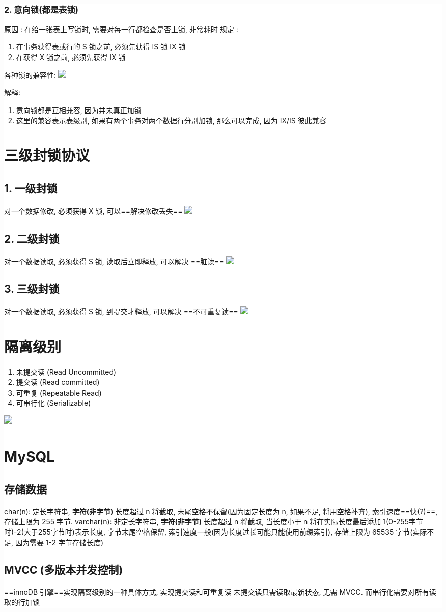 ### 2. 意向锁(都是表锁)
原因 : 在给一张表上写锁时, 需要对每一行都检查是否上锁, 非常耗时
规定 : 
1. 在事务获得表或行的 S 锁之前, 必须先获得 IS 锁 IX 锁
2. 在获得 X 锁之前, 必须先获得 IX 锁

各种锁的兼容性: 
![](https://camo.githubusercontent.com/69fa31ccb1308138411ff97e3b1021bdb84bfbbf786d722085461995027c31bb/68747470733a2f2f63732d6e6f7465732d313235363130393739362e636f732e61702d6775616e677a686f752e6d7971636c6f75642e636f6d2f696d6167652d32303139313230373231343434323638372e706e67)

解释: 
1. 意向锁都是互相兼容, 因为并未真正加锁
2. 这里的兼容表示表级别, 如果有两个事务对两个数据行分别加锁, 那么可以完成, 因为 IX/IS 彼此兼容

# 三级封锁协议
## 1. 一级封锁
对一个数据修改, 必须获得 X 锁, 可以==解决修改丢失==
![](https://camo.githubusercontent.com/bf114f3f2deb51dcc5c4add4c0533670dcc3da6e91bb33e26abb7021c8b4fdcd/68747470733a2f2f63732d6e6f7465732d313235363130393739362e636f732e61702d6775616e677a686f752e6d7971636c6f75642e636f6d2f696d6167652d32303139313230373232303434303435312e706e67)

## 2. 二级封锁
对一个数据读取, 必须获得 S 锁, 读取后立即释放, 可以解决 ==脏读==
![](https://camo.githubusercontent.com/562fb5687b3a68df44c9ca50d85626d31e5f429ba8cb328f0bc26ce63126f46e/68747470733a2f2f63732d6e6f7465732d313235363130393739362e636f732e61702d6775616e677a686f752e6d7971636c6f75642e636f6d2f696d6167652d32303139313230373232303833313834332e706e67)

## 3. 三级封锁
对一个数据读取, 必须获得 S 锁, 到提交才释放, 可以解决 ==不可重复读==
![](https://camo.githubusercontent.com/67e5859aaf5cb0ce2aa60a44257636af20f762e205b107a519663e6811f83abc/68747470733a2f2f63732d6e6f7465732d313235363130393739362e636f732e61702d6775616e677a686f752e6d7971636c6f75642e636f6d2f696d6167652d32303139313230373232313331333831392e706e67)

# 隔离级别

1. 未提交读 (Read Uncommitted)
2. 提交读 (Read committed)
3. 可重复 (Repeatable Read)
4. 可串行化 (Serializable)

![](https://camo.githubusercontent.com/1632a88a3a4fa7954026cb939edf2f8a30bb5d60a1bce4921c7e0d0e4d245739/68747470733a2f2f63732d6e6f7465732d313235363130393739362e636f732e61702d6775616e677a686f752e6d7971636c6f75642e636f6d2f696d6167652d32303139313230373232333430303738372e706e67)

# MySQL

## 存储数据
char(n): 定长字符串, **字符(非字节)** 长度超过 n 将截取, 末尾空格不保留(因为固定长度为 n, 如果不足, 将用空格补齐), 索引速度==快(?)==, 存储上限为 255 字节.
varchar(n): 非定长字符串, **字符(非字节)** 长度超过 n 将截取, 当长度小于 n 将在实际长度最后添加 1(0-255字节时)-2(大于255字节时)表示长度, 字节末尾空格保留, 索引速度一般(因为长度过长可能只能使用前缀索引), 存储上限为 65535 字节(实际不足, 因为需要 1-2 字节存储长度)
## MVCC (多版本并发控制)
==innoDB 引擎==实现隔离级别的一种具体方式, 实现提交读和可重复读
未提交读只需读取最新状态, 无需 MVCC.
而串行化需要对所有读取的行加锁
